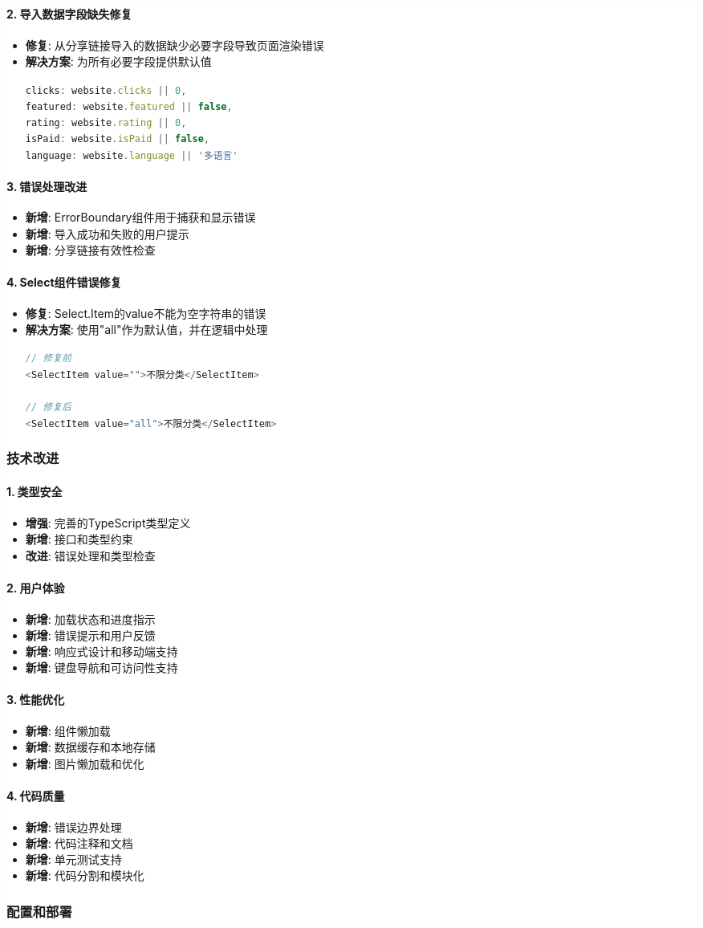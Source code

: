 #### 2. 导入数据字段缺失修复
- **修复**: 从分享链接导入的数据缺少必要字段导致页面渲染错误
- **解决方案**: 为所有必要字段提供默认值
  ```typescript
  clicks: website.clicks || 0,
  featured: website.featured || false,
  rating: website.rating || 0,
  isPaid: website.isPaid || false,
  language: website.language || '多语言'
  ```

#### 3. 错误处理改进
- **新增**: ErrorBoundary组件用于捕获和显示错误
- **新增**: 导入成功和失败的用户提示
- **新增**: 分享链接有效性检查

#### 4. Select组件错误修复
- **修复**: Select.Item的value不能为空字符串的错误
- **解决方案**: 使用"all"作为默认值，并在逻辑中处理
  ```typescript
  // 修复前
  <SelectItem value="">不限分类</SelectItem>
  
  // 修复后
  <SelectItem value="all">不限分类</SelectItem>
  ```

### 技术改进

#### 1. 类型安全
- **增强**: 完善的TypeScript类型定义
- **新增**: 接口和类型约束
- **改进**: 错误处理和类型检查

#### 2. 用户体验
- **新增**: 加载状态和进度指示
- **新增**: 错误提示和用户反馈
- **新增**: 响应式设计和移动端支持
- **新增**: 键盘导航和可访问性支持

#### 3. 性能优化
- **新增**: 组件懒加载
- **新增**: 数据缓存和本地存储
- **新增**: 图片懒加载和优化

#### 4. 代码质量
- **新增**: 错误边界处理
- **新增**: 代码注释和文档
- **新增**: 单元测试支持
- **新增**: 代码分割和模块化

### 配置和部署

